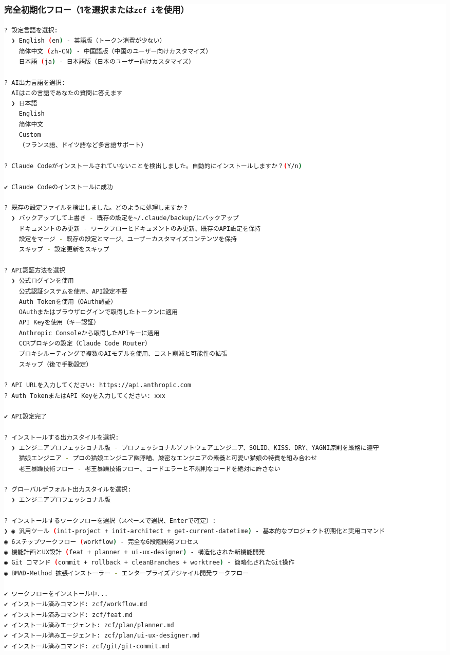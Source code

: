 ### 完全初期化フロー（1を選択または`zcf i`を使用）

```bash
? 設定言語を選択:
  ❯ English (en) - 英語版（トークン消費が少ない）
    简体中文 (zh-CN) - 中国語版（中国のユーザー向けカスタマイズ）
    日本語 (ja) - 日本語版（日本のユーザー向けカスタマイズ）

? AI出力言語を選択:
  AIはこの言語であなたの質問に答えます
  ❯ 日本語
    English
    简体中文
    Custom
    （フランス語、ドイツ語など多言語サポート）

? Claude Codeがインストールされていないことを検出しました。自動的にインストールしますか？(Y/n)

✔ Claude Codeのインストールに成功

? 既存の設定ファイルを検出しました。どのように処理しますか？
  ❯ バックアップして上書き - 既存の設定を~/.claude/backup/にバックアップ
    ドキュメントのみ更新 - ワークフローとドキュメントのみ更新、既存のAPI設定を保持
    設定をマージ - 既存の設定とマージ、ユーザーカスタマイズコンテンツを保持
    スキップ - 設定更新をスキップ

? API認証方法を選択
  ❯ 公式ログインを使用
    公式認証システムを使用、API設定不要
    Auth Tokenを使用（OAuth認証）
    OAuthまたはブラウザログインで取得したトークンに適用
    API Keyを使用（キー認証）
    Anthropic Consoleから取得したAPIキーに適用
    CCRプロキシの設定（Claude Code Router）
    プロキシルーティングで複数のAIモデルを使用、コスト削減と可能性の拡張
    スキップ（後で手動設定）

? API URLを入力してください: https://api.anthropic.com
? Auth TokenまたはAPI Keyを入力してください: xxx

✔ API設定完了

? インストールする出力スタイルを選択:
  ❯ エンジニアプロフェッショナル版 - プロフェッショナルソフトウェアエンジニア、SOLID、KISS、DRY、YAGNI原則を厳格に遵守
    猫娘エンジニア - プロの猫娘エンジニア幽浮喵、厳密なエンジニアの素養と可愛い猫娘の特質を組み合わせ
    老王暴躁技術フロー - 老王暴躁技術フロー、コードエラーと不規則なコードを絶対に許さない

? グローバルデフォルト出力スタイルを選択:
  ❯ エンジニアプロフェッショナル版

? インストールするワークフローを選択（スペースで選択、Enterで確定）:
❯ ◉ 汎用ツール (init-project + init-architect + get-current-datetime) - 基本的なプロジェクト初期化と実用コマンド
◉ 6ステップワークフロー (workflow) - 完全な6段階開発プロセス
◉ 機能計画とUX設計 (feat + planner + ui-ux-designer) - 構造化された新機能開発
◉ Git コマンド (commit + rollback + cleanBranches + worktree) - 簡略化されたGit操作
◉ BMAD-Method 拡張インストーラー - エンタープライズアジャイル開発ワークフロー

✔ ワークフローをインストール中...
✔ インストール済みコマンド: zcf/workflow.md
✔ インストール済みコマンド: zcf/feat.md
✔ インストール済みエージェント: zcf/plan/planner.md
✔ インストール済みエージェント: zcf/plan/ui-ux-designer.md
✔ インストール済みコマンド: zcf/git/git-commit.md
```